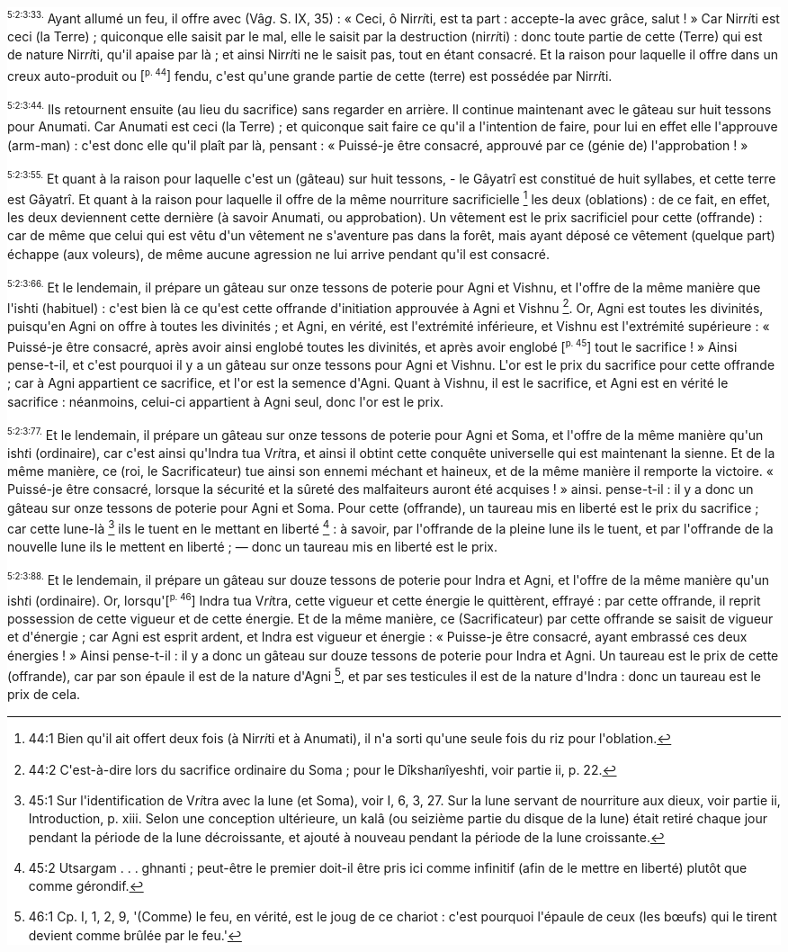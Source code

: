 <span id="v5_2_3_33"><sup><small>5:2:3:33.</small></sup></span> Ayant allumé un feu, il offre avec (Vâ<i>g</i>. S. IX, 35) : « Ceci, ô Nir<i>ri</i>ti, est ta part : accepte-la avec grâce, salut ! » Car Nir<i>ri</i>ti est ceci (la Terre) ; quiconque elle saisit par le mal, elle le saisit par la destruction (nir<i>ri</i>ti) : donc toute partie de cette (Terre) qui est de nature Nir<i>ri</i>ti, qu'il apaise par là ; et ainsi Nir<i>ri</i>ti ne le saisit pas, tout en étant consacré. Et la raison pour laquelle il offre dans un creux auto-produit ou <span id="p44">[<sup><small>p. 44</small></sup>]</span> fendu, c'est qu'une grande partie de cette (terre) est possédée par Nir<i>ri</i>ti.

<span id="v5_2_3_44"><sup><small>5:2:3:44.</small></sup></span> Ils retournent ensuite (au lieu du sacrifice) sans regarder en arrière. Il continue maintenant avec le gâteau sur huit tessons pour Anumati. Car Anumati est ceci (la Terre) ; et quiconque sait faire ce qu'il a l'intention de faire, pour lui en effet elle l'approuve (arm-man) : c'est donc elle qu'il plaît par là, pensant : « Puissé-je être consacré, approuvé par ce (génie de) l'approbation ! »

<span id="v5_2_3_55"><sup><small>5:2:3:55.</small></sup></span> Et quant à la raison pour laquelle c'est un (gâteau) sur huit tessons, - le Gâyatrî est constitué de huit syllabes, et cette terre est Gâyatrî. Et quant à la raison pour laquelle il offre de la même nourriture sacrificielle [^102] les deux (oblations) : de ce fait, en effet, les deux deviennent cette dernière (à savoir Anumati, ou approbation). Un vêtement est le prix sacrificiel pour cette (offrande) : car de même que celui qui est vêtu d'un vêtement ne s'aventure pas dans la forêt, mais ayant déposé ce vêtement (quelque part) échappe (aux voleurs), de même aucune agression ne lui arrive pendant qu'il est consacré.

<span id="v5_2_3_66"><sup><small>5:2:3:66.</small></sup></span> Et le lendemain, il prépare un gâteau sur onze tessons de poterie pour Agni et Vishnu, et l'offre de la même manière que l'ishti (habituel) : c'est bien là ce qu'est cette offrande d'initiation approuvée à Agni et Vishnu [^103]. Or, Agni est toutes les divinités, puisqu'en Agni on offre à toutes les divinités ; et Agni, en vérité, est l'extrémité inférieure, et Vishnu est l'extrémité supérieure : « Puissé-je être consacré, après avoir ainsi englobé toutes les divinités, et après avoir englobé <span id="p45">[<sup><small>p. 45</small></sup>]</span> tout le sacrifice ! » Ainsi pense-t-il, et c'est pourquoi il y a un gâteau sur onze tessons pour Agni et Vishnu. L'or est le prix du sacrifice pour cette offrande ; car à Agni appartient ce sacrifice, et l'or est la semence d'Agni. Quant à Vishnu, il est le sacrifice, et Agni est en vérité le sacrifice : néanmoins, celui-ci appartient à Agni seul, donc l'or est le prix.

<span id="v5_2_3_77"><sup><small>5:2:3:77.</small></sup></span> Et le lendemain, il prépare un gâteau sur onze tessons de poterie pour Agni et Soma, et l'offre de la même manière qu'un ish<i>t</i>i (ordinaire), car c'est ainsi qu'Indra tua V<i>ri</i>tra, et ainsi il obtint cette conquête universelle qui est maintenant la sienne. Et de la même manière, ce (roi, le Sacrificateur) tue ainsi son ennemi méchant et haineux, et de la même manière il remporte la victoire. « Puissé-je être consacré, lorsque la sécurité et la sûreté des malfaiteurs auront été acquises ! » ainsi. pense-t-il : il y a donc un gâteau sur onze tessons de poterie pour Agni et Soma. Pour cette (offrande), un taureau mis en liberté est le prix du sacrifice ; car cette lune-là [^104] ils le tuent en le mettant en liberté [^105] : à savoir, par l'offrande de la pleine lune ils le tuent, et par l'offrande de la nouvelle lune ils le mettent en liberté ; — donc un taureau mis en liberté est le prix.

<span id="v5_2_3_88"><sup><small>5:2:3:88.</small></sup></span> Et le lendemain, il prépare un gâteau sur douze tessons de poterie pour Indra et Agni, et l'offre de la même manière qu'un ish<i>t</i>i (ordinaire). Or, lorsqu'<span id="p46">[<sup><small>p. 46</small></sup>]</span> Indra tua V<i>ri</i>tra, cette vigueur et cette énergie le quittèrent, effrayé : par cette offrande, il reprit possession de cette vigueur et de cette énergie. Et de la même manière, ce (Sacrificateur) par cette offrande se saisit de vigueur et d'énergie ; car Agni est esprit ardent, et Indra est vigueur et énergie : « Puisse-je être consacré, ayant embrassé ces deux énergies ! » Ainsi pense-t-il : il y a donc un gâteau sur douze tessons de poterie pour Indra et Agni. Un taureau est le prix de cette (offrande), car par son épaule il est de la nature d'Agni [^106], et par ses testicules il est de la nature d'Indra : donc un taureau est le prix de cela.


[^72]: 29:1 Le terme âpti, littéralement « obtention, gain », est techniquement utilisé p. 30 pour les douze formules données dans le paragraphe suivant, ainsi que pour les oblations faites avec elles. La première de ces formules est « âpaye svâhâ », d'où dérive probablement le terme ci-dessus.
[^73]: 30:1 Ou peut-être, « il y a de (appartient à) ce (sacrifice). »
[^74]: 30:2 Ce terme, littéralement « succès, accomplissement », est techniquement utilisé pour désigner les formules successives contenant le verbe « k<i>li</i>p », réussir, prospérer, ainsi que les oblations faites avec celles-ci.
[^75]: 31:1 Pour la pièce supérieure ordinaire en forme de mortier fixée sur le poteau. voir partie ii, p. 168, note 1. Dans le cas présent, elle doit être faite de pâte de blé.
[^76]: 31:2 D'après une légende donnée en III, 1, 2, 13 seq., l'homme avait à l'origine une peau (poilue), ou cuir ; mais les dieux l'ayant écorché, mirent sa peau sur la vache.
[^77]: 31:3 Dans le cérémonial du Ya<i>g</i>us Noir (Taitt. Br. I. 3, 7, 1) le Sacrificateur lui-même doit revêtir un vêtement 'târpya', pour lequel voir la note sur [V, 2, 5, 20](Book_3_5_3#v5_3_5_20) (sic).
[^78]: 32:1 C'est-à-dire parce que son siège ordinaire se trouve à l'arrière, ou à l'extrémité ouest de l'autel.
[^79]: 32:2 Selon le rituel du Ya<i>g</i>us Noir (Sây. on Taitt. S. I, 7, 9, vol. i, p. 1039), le Sacrificateur, étant monté, lève ses p. 33 bras vers le ciel, en priant : « Nous sommes allés vers la lumière, vers les dieux, nous sommes devenus immortels ; nous sommes devenus les enfants de Pra<i>g</i>âpati ! »
[^80]: 34:1 Voir partie ii, p. 334, avec note 2. Sur le 'a<i>s</i>vattha devasadana' cp. aussi Ath.-veda V, 4, 3 ; Rig-veda I, 164, 20-22 ; A. Kuhn, Herabkunft des Feuers and des Göttertranks, p. 126 seq. (Mythol. Stud. ip 112 seq.).
[^81]: 34:2 Ou, 'J'espère qu'il ne me déchirera pas.' Pour cette construction — correspondant exactement à l'allemand 'dass (or, wenn) er mich nur nicht aufreisst!' (cf. aussi l'usage familier du français 'pourvu', — 'pourvu qu'il ne me déchire pas!') — voir partie ii, p. 31, note 1.
[^82]: 34:3 Le B<i>ri</i>haspatisava est accompli par un Brâhma<i>n</i>a en vue d'obtenir la fonction de Purohita (aumônier royal ou prêtre de famille). Pour la règle de l'Â<i>s</i>valâyana, qui le place au même niveau que le sacrifice Râ<i>g</i>asûya d'un roi, voir [p. 4](Book_3_5_1#p4), note [1](Book_3_5_1#fn33).
[^83]: 35:1 Le Sacrificateur est censé l'avoir fait par l'acte symbolique de lever sa tête au-dessus du poteau sacrificiel ; voir le paragraphe 14 ci-dessus.
[^84]: 35:2 Voir IV, 5, 5, 6; partie ii, p. 407, note 3.
[^85]: 36:1 Ainsi la formule 'iyam to râ<i>t</i>' est interprétée par Mahîdhara (qui, cependant, la considère comme adressée au trône, et non, comme il semblerait préférable, au roi), et apparemment aussi par notre auteur. Le mot 'râ<i>g</i>' semblerait en effet signifier ici quelque chose comme l'énergie (<i>s</i>akti), ou le symbole, du roi. Le dictionnaire de Saint-Pétersbourg, cependant, le prend ici comme le nom d'une divinité féminine.
[^86]: 36:2 Il recueille (sambharati), ou lui fournit de la nourriture ; cette cérémonie correspondant à celle d'équiper ou d'approvisionner le feu sacré avec les soi-disant sambharas, à l'Agny-âdhâna ; voir II, 1, 1, 1 seq. ; partie i, p. 276, note 1.
[^87]: 37:1 Ou « de Pra<i>g</i>âpati ; » ou peut-être, « toute la nourriture de Pra<i>g</i>âpati n'est sûrement pas appropriée. » La recension de Kâ<i>n</i>va se lit ainsi, [VI, 2, 3, 3](Book_3_6_2#v6_2_3_3). Il apporte d'abord de l'eau, puis du lait, puis, selon ce qui lui vient à l'esprit (d'autres) sortes de nourriture. « Qu'il apporte ces dix-sept sortes de nourriture », disent-ils, car Pra<i>g</i>âpati est dix-sept fois plus. » Néanmoins (tadu) qu'il apporte toutes les sortes de nourriture auxquelles il peut penser ou se procurer. 4. De cette nourriture qui lui a été apportée, qu'il en réserve (uddharet) une (espèce particulière) : qu'il la jure (tad udbruvîta) et n'en mange pas tant qu'il vit (yâva<i>g</i> <i>g</i>îvet). De même, toute la nourriture de Pra<i>g</i>âpati ne lui est pas appropriée ; et qui est l'homme (comparé à lui), pour s'approprier toute la nourriture ? Ainsi il n'ira pas jusqu'au bout, ainsi il vivra longtemps : cette (nourriture) est ici laissée pour sa descendance (ou son peuple).
[^88]: 37:2 Sâya<i>n</i>a explique 'tasya udbruvîta' par, — on devrait le proclamer en disant à haute voix « telle ou telle nourriture n'a pas été apportée » ; — na sambh<i>ri</i>tam ity u<i>k</i><i>k</i>ais tannâma brûyât.
[^89]: 37:3 C'est-à-dire des oblations calculées pour promouvoir ou vivifier (pra-su) la force (nourriture, — vâ<i>g</i>a) par leurs prières, dont les trois premières commencent par 'vâ<i>g</i>asya . . . prasava<i>h</i>.' Voir [p. 2](Book_3_5_1#p2), note [1](Book_3_5_1#fn32). Dans le rituel du Ya<i>g</i>u Noir, ces oblations sont appelées 'Annahomâ<i>h</i>' ou oblations de nourriture. Taitt. Br. I, 3, 8, 1. Les Sûtras semblent cependant également utiliser le terme 'Vâ<i>g</i>aprasavanîya' (ou Vâ<i>g</i>aprasavîya).
[^90]: 38:1 Le Rig-veda X, 141, 3 dit : — Le roi Soma, Agni, nous l'invoquons avec nos voix, les Âdityas, etc.
[^91]: 38:2 Rig-veda X, 141, 5 a Vâta (Vent) au lieu de Vâ<i>k</i> (Parole).
[^92]: 39:1 Selon les Taittirîyas (Taitt. S., vol. i, p. 1049), le Sacrificateur est fait asseoir sur la peau noire de l'antilope, le visage tourné vers l'est, avec une petite plaque d'or et d'argent placée de chaque côté de lui ; et il est ensuite aspergé devant, sur la tête, de sorte que le liquide coule jusqu'à sa bouche, symbolisant ainsi l'entrée de nourriture et de force en lui.
[^93]: 40:1 C'est-à-dire des oblations de « victoire », avec les formules utilisées avec elles, contenant chacune deux formes du verbe ud-<i>g</i>i, « vaincre ».
[^94]: 40:2 Les formules intermédiaires comprises ici, et données dans le Vâ<i>g</i>. Sa<i>m</i>hitâ, sont à l'effet que les A<i>s</i>vins, par deux syllabes, gagnèrent les hommes à deux pieds ; Vish<i>n</i>u, par trois, les trois mondes ; Soma, par quatre, le bétail à quatre pieds ; Pûshan, par cinq, les cinq régions (les quatre quartiers et la région supérieure) ; Savi<i>ri</i>, par six, les six saisons ; les Maruts, par sept, les sept espèces d'animaux domestiques ; B<i>ri</i>haspati, par huit, le mètre Gâyatrî ; Mitra, par neuf, le stoma Triv<i>ri</i>t (air de l'hymne) ; Varu<i>n</i>a, par dix, le mètre Virâ<i>g</i> ; Indra, par onze, le mètre Trish<i>t</i>ubh ; les Tous-Dieux, par douze, le mètre <i>G</i>agatî ; les Vasus, par treize, le stoma treize fois ; les Rudras, par quatorze, le stoma quatorze fois ; les Âdityas, par quinze, le stoma quinzième fois ; Aditi, par seize, le stoma seize fois.
[^95]: 41:1 Voir I, 8, 1, 18 seq.
[^96]: 41:2 C'est-à-dire le P<i>ri</i>sh<i>th</i>a-stotra (du premier ou du Hot<i>ri</i>), pour lequel voir ci-dessus, [p. 15](Book_3_5_1#p15), note [1](Book_3_5_1#fn55) ; partie ii, p. 339, note 2. Son chant est suivi du Nishkevalya-<i>s</i>astra, récité par le Hot<i>ri</i>.
[^97]: 41:3 C'est-à-dire, selon Sâya<i>n</i>a, ils font que le Svish<i>t</i>ak<i>ri</i>t et la levée du Sacrificateur du siège du trône aient lieu après la prononciation des formules 'u<i>g</i><i>g</i>iti', le tirage de la coupe Mâhendra et l'accomplissement du Stotra et du <i>S</i>astra.
[^98]: 42:1 Sur le pûr<i>n</i>âhuti, ou libation d'une cuillerée de ghee, voir partie i, p. 302 note. Selon Kâty. <i>S</i>r. XV, 1, 4 seq. Â<i>s</i>v. <i>S</i>r. IX, 3, 2, et d'autres autorités, cette offrande complète est précédée par le Pavitra (cérémonie purificatoire), un sacrifice de Soma avec quatre dikshâs ou jours d'initiation (? commençant le premier jour de la brillante quinzaine de Phâlguna), servant d'offrande d'ouverture ordinaire (anvârambha<i>n</i>îyesh<i>t</i>i). Qu'il ait fait partie du cérémonial au moment de la composition du Brâhma<i>n</i>a, cela ne fait guère de doute (cf. Pa<i>ñ</i><i>k</i>av. Br. 18, 8. 1), mais comme il s'agit d'un Agnish<i>t</i>oma ordinaire, l'auteur n'avait aucune raison de s'y référer.
[^99]: 42:2 C'est-à-dire l'approbation ou la faveur des divinités, personnifiées. — Selon Yâ<i>g</i><i>ñ</i>ika Deva (à Kâty. <i>S</i>r. XV, 1, 8), les cérémonies qui commencent maintenant commenceraient le 10e jour de la moitié brillante de Phalgunî : la cérémonie du cinquième jour à partir de ce jour, à savoir la première des quatre offrandes saisonnières, devant être effectuée à la pleine lune de ce mois ; voir [p. 47](#p47), note [1](Book_3_5_2#fn109).
[^100]: 43:1 Les autorités du Ya<i>g</i>us Noir préparent avec cela un gâteau sur un kapâla. Taitt. S. I, 8, 1.
[^101]: 43:2 Sâya<i>n</i>a, peut-être à juste titre, prend ici 'iri<i>n</i>a' (et dans Taitt. S. vol. ii, p. 6) dans le sens de 'ûshara', un endroit de sol stérile (ou salin). Cf. VII, 2 ; 1, 8 : « Dans n'importe quelle partie de cette (terre) où se produit (d'elle-même) une fissure, ou dans n'importe quelle partie d'elle où les plantes ne sont pas produites, en vérité, Nir<i>ri</i>ti s'en empare. » — Kausika-sûtra XIII, 28 (A. Weber, Omina et Portenta, p. 386) recommande les rites propitiatoires suivants en cas de fissure soudaine dans le sol : « Si dans le village, ou la maison, ou la caserne des pompiers, ou le lieu de réunion, (le sol) éclate, quatre vaches sont préparées, une blanche, une noire, une rousse et une unicolore. Pendant douze jours, il dépose le beurre, tiré ensemble de celles-ci. Le matin du douzième, après avoir allumé un feu au nord de l'endroit où se trouvait cette fissure, l'avoir balayé et arrosé, et avoir répandu de l'herbe sacrificielle autour ; et après avoir mélangé (le beurre) avec du ghee de la (vache) blanche, et l'avoir adressé (à la tache) avec les trois versets, Ath.-veda XII, x, 19-21 (« Agni est dans la terre, dans les plantes, les eaux portent Agni, Agni est dans les silex, Agni est dans les hommes ; dans les vaches, dans les chevaux sont Agnis », etc.), et l'avoir touché, qu'il offre alors. De la même manière du côté sud ; de même du côté ouest. Ayant terminé du côté nord, qu'il offre avec les (formules adressées) à Vâstoshpati (le génie tutélaire de la demeure). Après avoir versé les ordures dans la fente et terminé les oblations, il asperge la fente d'eau lustrale.
[^102]: 44:1 Bien qu'il ait offert deux fois (à Nir<i>ri</i>ti et à Anumati), il n'a sorti qu'une seule fois du riz pour l'oblation.
[^103]: 44:2 C'est-à-dire lors du sacrifice ordinaire du Soma ; pour le Dîksha<i>n</i>îyesh<i>t</i>i, voir partie ii, p. 22.
[^104]: 45:1 Sur l'identification de V<i>ri</i>tra avec la lune (et Soma), voir I, 6, 3, 27. Sur la lune servant de nourriture aux dieux, voir partie ii, Introduction, p. xiii. Selon une conception ultérieure, un kalâ (ou seizième partie du disque de la lune) était retiré chaque jour pendant la période de la lune décroissante, et ajouté à nouveau pendant la période de la lune croissante.
[^105]: 45:2 Utsar<i>g</i>am . . . ghnanti ; peut-être le premier doit-il être pris ici comme infinitif (afin de le mettre en liberté) plutôt que comme gérondif.
[^106]: 46:1 Cp. I, 1, 2, 9, '(Comme) le feu, en vérité, est le joug de ce chariot : c'est pourquoi l'épaule de ceux (les bœufs) qui le tirent devient comme brûlée par le feu.'
[^107]: 46:2 Pour l'Âgraya<i>n</i>esh<i>t</i>i, voir partie i, p. 369 seq.
[^108]: 46:3 Pour les quatre <i>K</i>âturmâsya (énumérés dans le chapitre suivant), voir partie i, p. 383 seq.
[^109]: 47:1 Cette première offrande saisonnière doit être accomplie à la pleine lune de Phalgunî, les trois autres suivant ensuite après des intervalles de quatre mois chacun. Durant ces intervalles, les sacrifices bimensuels ordinaires doivent être accomplis de jour en jour de telle sorte que soit le sacrifice de la pleine lune et celui de la nouvelle lune soient accomplis un jour sur deux, soit le premier chaque jour des quinzaines claires, et le second chaque jour des quinzaines sombres. Ainsi, selon Â<i>s</i>v. Sr. IX, 3, 6 ; tandis que Kâty. XV, 1, 18 n'autorise que ce dernier mode. L'offrande saisonnière finale, ou Sunâsîrya, qui est habituellement effectuée un an après le Vai<i>s</i>vadeva, ou à la pleine lune de Phâlguna, doit être effectuée dans le cas présent juste un an après le sacrifice d'ouverture, ou Pavitra ([p. 42](Book_3_5_2#p42), note [1](Book_3_5_2#fn98)), c'est-à-dire le premier jour de la brillante quinzaine de Phâlguna, immédiatement suivi par le Pa<i>ñ</i>k</i>avâtîya.
[^110]: 47:2 Voir partie i, p. 391 seq.
[^111]: 48:1 Voir partie i, p. 408 seq.
[^112]: 48:2 Voir la première partie, p. 444 seq., où le mot est expliqué de manière fantaisiste comme composé de <i>s</i>una (prospérité) et de sîra (= sâra, sève), les deux essences ici mentionnées. Sâya<i>n</i>a, suivant Yâska (et <i>S</i>at. Br. II, 6, 3, 6-8 ?), identifie les deux éléments composants avec Vâyu, le vent, et Âditya, le soleil ; voir la première partie, p. 445, note 3.
[^113]: 48:3 Les autorités du Ya<i>g</i>us Noir (Taitt. Br. I, 7, 1, 5) appellent cette oblation Pa<i>ñ</i><i>âvattîya, c'est-à-dire « constituée de cinq morceaux de ghee coupés (ou versés à la louche) », qui est offerte sans déranger le feu. Avant cette oblation, Âpastamba (Taitt. S., vol. ii, p. 93), cependant, prescrit une soi-disant Pa<i>ñ</i><i>k</i>edhmîya, c'est-à-dire une oblation « sur cinq tisons », le feu étant, comme ici, attisé de manière à former des tas séparés dans les quatre quartiers et au centre.
[^114]: 49:1 Yama est le dirigeant des ancêtres défunts, résidant dans le quartier sud.
[^115]: 50:1 Tenâpy etena vish<i>t</i>âvrâ<i>g</i>e (vl vish<i>t</i>âbrâge) bhisha<i>g</i>yet. Kâ<i>n</i>va rec.
[^116]: 50:2 C'est-à-dire la cérémonie dans laquelle la quatrième oblation appartient à Indra. Tandis que les Mâdhyandinas accomplissent cette cérémonie le même jour (le pratipad de la brillante quinzaine de Phalgunî), les Kânvas le font le lendemain ; les Apâmârgahoma étant alors également déplacés un autre jour.
[^117]: 51:1 Sur l'épithète vâstavya de Rudra, voir I, 7, 3, 1, 8.
[^118]: 52:1 Rudra règne sur les bêtes (III, 6; 2, 20), d'où son nom de seigneur des bêtes (pa<i>s</i>ûnâm pati, I, 7, 3, 8; Pa<i>s</i>upati [V, 3, 3, 7](Book_3_5_3#v5_3_3_7)). Pûshan, génie de l'épargne et de la prospérité, est aussi (comme le grec Pan) considéré comme le protecteur du bétail : voir [V, 2, 5, 8](Book_3_5_2#v5_2_5_8).
[^119]: 53:1 Voir partie ii, p. 248.
[^120]: 53:2 Soit une amulette constituée d'une bande se repliant sur elle-même. Le texte de Kânva dit : Tena hâpy etena vish<i>t</i>âvrâ<i>g</i>e pratisara<i>m</i> kurvîta.
[^121]: 54:1 C'est-à-dire « la triple connexion », la cérémonie étant composée de trois tours, chacun d'eux consistant en trois oblations distinctes,
[^122]: 55:1 Voir la légende, I, 2, 3, 1 seq., qui représente Vishnu comme un nain, qui obtint des Asuras autant de terrain pour les dieux qu'il en possédait. — 'Tad dhi pa<i>s</i>ushu vaish<i>n</i>ava<i>m</i> rûpa<i>m</i> yad vâmanasya go<i>h</i>.' Kâ<i>n</i>va rec.
[^123]: 56:1 Voir V, 1, 3, 9.
[^124]: 57:1 C'est-à-dire qu'il doit soit accomplir le Vai<i>s</i>vânara sur l'un, et le Vâru<i>n</i>a sur le suivant — auquel cas un barhis différent, ou une couverture d'autel d'herbe sacrificielle, serait nécessaire — soit il peut les accomplir tous les deux le même jour, avec le même barhis servant aux deux.
[^125]: 57:2 Voir III, 8; 5, 10 où j'ai traduit, 'de toute (culpabilité) envers Varu<i>n</i>a;' varu<i>n</i>ya, sans aucun doute, implique à la fois la culpabilité encourue par la violation des lois sacrées de Varu<i>n</i>a, et la punition infligée par lui. En ce qui concerne le « jurer par Varu<i>n</i>a (?) » auquel il est fait référence, voir <i>Ri</i>k S. X, 97, 16 où le prestidigitateur murmure : « Puissent-elles (les plantes) me libérer du (mal) résultant de la malédiction et de Varu<i>n</i>a; » — mu<i>ñ</i>kantu mâ <i>s</i>apathyâd atho varu<i>n</i>yâd uta.